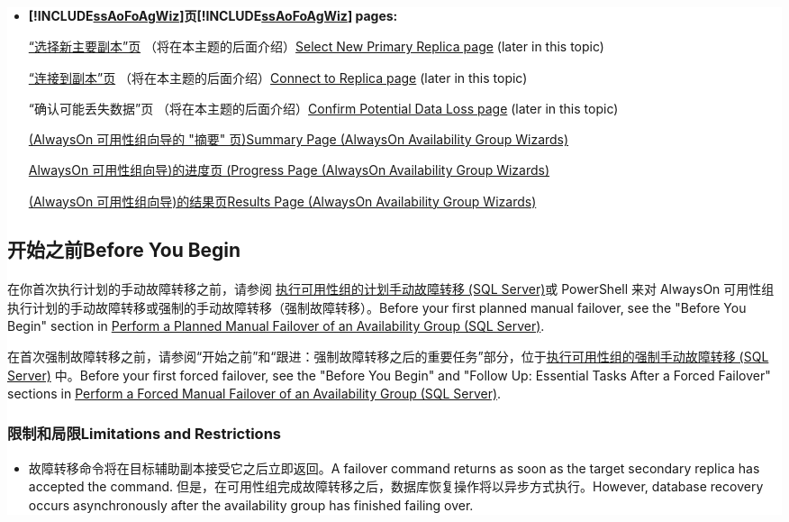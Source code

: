 

  
-   <span data-ttu-id="8f3d0-110">**[!INCLUDE[ssAoFoAgWiz](../../../includes/ssaofoagwiz-md.md)]页**</span><span class="sxs-lookup"><span data-stu-id="8f3d0-110">**[!INCLUDE[ssAoFoAgWiz](../../../includes/ssaofoagwiz-md.md)] pages:**</span></span>  
  
     <span data-ttu-id="8f3d0-111">[“选择新主要副本”页](#SelectNewPrimaryReplica) （将在本主题的后面介绍）</span><span class="sxs-lookup"><span data-stu-id="8f3d0-111">[Select New Primary Replica page](#SelectNewPrimaryReplica) (later in this topic)</span></span>  
  
     <span data-ttu-id="8f3d0-112">[“连接到副本”页](#ConnectToReplica) （将在本主题的后面介绍）</span><span class="sxs-lookup"><span data-stu-id="8f3d0-112">[Connect to Replica page](#ConnectToReplica) (later in this topic)</span></span>  
  
     <span data-ttu-id="8f3d0-113">“确认可能丢失数据”页[](#ConfirmPotentialDataLoss) （将在本主题的后面介绍）</span><span class="sxs-lookup"><span data-stu-id="8f3d0-113">[Confirm Potential Data Loss page](#ConfirmPotentialDataLoss) (later in this topic)</span></span>  
  
     [<span data-ttu-id="8f3d0-114">&#40;AlwaysOn 可用性组向导的 "摘要" 页&#41;</span><span class="sxs-lookup"><span data-stu-id="8f3d0-114">Summary Page &#40;AlwaysOn Availability Group Wizards&#41;</span></span>](summary-page-always-on-availability-group-wizards.md)  
  
     [<span data-ttu-id="8f3d0-115">AlwaysOn 可用性组向导&#41;的进度页 &#40;</span><span class="sxs-lookup"><span data-stu-id="8f3d0-115">Progress Page &#40;AlwaysOn Availability Group Wizards&#41;</span></span>](progress-page-always-on-availability-group-wizards.md)  
  
     [<span data-ttu-id="8f3d0-116">&#40;AlwaysOn 可用性组向导&#41;的结果页</span><span class="sxs-lookup"><span data-stu-id="8f3d0-116">Results Page &#40;AlwaysOn Availability Group Wizards&#41;</span></span>](results-page-always-on-availability-group-wizards.md)  
  
##  <a name="before-you-begin"></a><a name="BeforeYouBegin"></a> <span data-ttu-id="8f3d0-117">开始之前</span><span class="sxs-lookup"><span data-stu-id="8f3d0-117">Before You Begin</span></span>  
 <span data-ttu-id="8f3d0-118">在你首次执行计划的手动故障转移之前，请参阅 [执行可用性组的计划手动故障转移 (SQL Server)](perform-a-planned-manual-failover-of-an-availability-group-sql-server.md)或 PowerShell 来对 AlwaysOn 可用性组执行计划的手动故障转移或强制的手动故障转移（强制故障转移）。</span><span class="sxs-lookup"><span data-stu-id="8f3d0-118">Before your first planned manual failover, see the "Before You Begin" section in [Perform a Planned Manual Failover of an Availability Group &#40;SQL Server&#41;](perform-a-planned-manual-failover-of-an-availability-group-sql-server.md).</span></span>  
  
 <span data-ttu-id="8f3d0-119">在首次强制故障转移之前，请参阅“开始之前”和“跟进：强制故障转移之后的重要任务”部分，位于[执行可用性组的强制手动故障转移 &#40;SQL Server&#41;](perform-a-forced-manual-failover-of-an-availability-group-sql-server.md) 中。</span><span class="sxs-lookup"><span data-stu-id="8f3d0-119">Before your first forced failover, see the "Before You Begin" and "Follow Up: Essential Tasks After a Forced Failover" sections in [Perform a Forced Manual Failover of an Availability Group &#40;SQL Server&#41;](perform-a-forced-manual-failover-of-an-availability-group-sql-server.md).</span></span>  
  
###  <a name="limitations-and-restrictions"></a><a name="Restrictions"></a> <span data-ttu-id="8f3d0-120">限制和局限</span><span class="sxs-lookup"><span data-stu-id="8f3d0-120">Limitations and Restrictions</span></span>  
  
-   <span data-ttu-id="8f3d0-121">故障转移命令将在目标辅助副本接受它之后立即返回。</span><span class="sxs-lookup"><span data-stu-id="8f3d0-121">A failover command returns as soon as the target secondary replica has accepted the command.</span></span> <span data-ttu-id="8f3d0-122">但是，在可用性组完成故障转移之后，数据库恢复操作将以异步方式执行。</span><span class="sxs-lookup"><span data-stu-id="8f3d0-122">However, database recovery occurs asynchronously after the availability group has finished failing over.</span></span>  
  